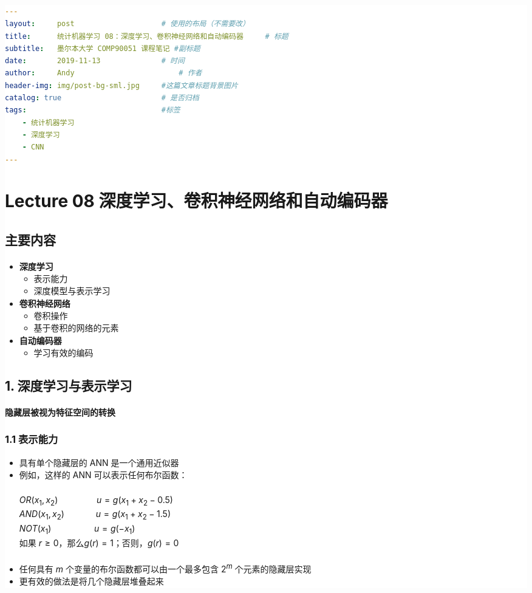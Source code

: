 ```yaml
---
layout:     post   				    # 使用的布局（不需要改）
title:      统计机器学习 08：深度学习、卷积神经网络和自动编码器   	# 标题 
subtitle:   墨尔本大学 COMP90051 课程笔记 #副标题
date:       2019-11-13 				# 时间
author:     Andy 						# 作者
header-img: img/post-bg-sml.jpg 	#这篇文章标题背景图片
catalog: true 						# 是否归档
tags:								#标签
    - 统计机器学习
    - 深度学习
    - CNN
---
```



<script src="https://cdn.mathjax.org/mathjax/latest/MathJax.js?config=TeX-AMS-MML_HTMLorMML" type="text/javascript"></script>
<script type="text/x-mathjax-config">
  MathJax.Hub.Config({
    tex2jax: {
      skipTags: ['script', 'noscript', 'style', 'textarea', 'pre'],
      inlineMath: [['$','$']]
    }
  });
</script>

# Lecture 08 深度学习、卷积神经网络和自动编码器
## 主要内容
* **深度学习**
  * 表示能力
  * 深度模型与表示学习
* **卷积神经网络**
  * 卷积操作
  * 基于卷积的网络的元素
* **自动编码器**
  * 学习有效的编码

## 1. 深度学习与表示学习
**隐藏层被视为特征空间的转换**
### 1.1 表示能力
* 具有单个隐藏层的 ANN 是一个通用近似器
* 例如，这样的 ANN 可以表示任何布尔函数：<br>  
  $OR(x_1,x_2)\qquad \qquad u=g(x_1+x_2-0.5)$  
  $AND(x_1,x_2)\qquad \quad \; u=g(x_1+x_2-1.5)$  
  $NOT(x_1)\qquad \qquad\;\; u=g(-x_1)$  
  如果 $r\ge 0$，那么$g(r)=1$；否则，$g(r)=0$  
  <br>  
* 任何具有 $m$ 个变量的布尔函数都可以由一个最多包含 $2^m$ 个元素的隐藏层实现
* 更有效的做法是将几个隐藏层堆叠起来
